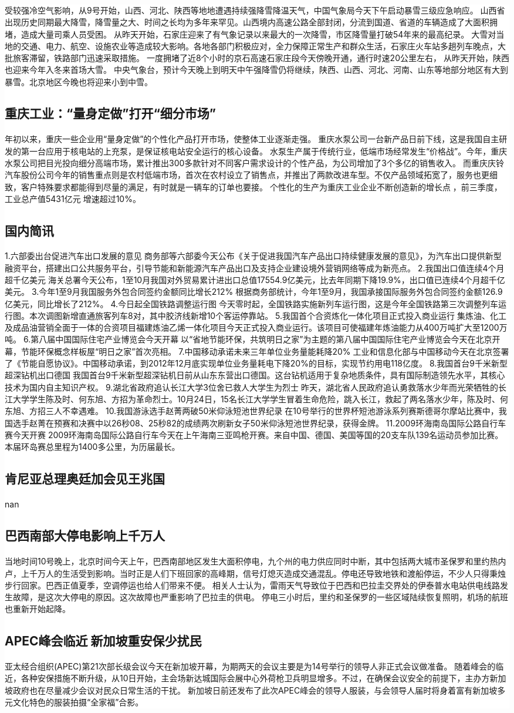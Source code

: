 
 受较强冷空气影响，从9号开始，山西、河北、陕西等地地遭遇持续强降雪降温天气，中国气象局今天下午启动暴雪三级应急响应。 山西省出现历史同期最大降雪，降雪量之大、时间之长均为多年来罕见。山西境内高速公路全部封闭，分流到国道、省道的车辆造成了大面积拥堵，造成大量司乘人员受困。 从昨天开始，石家庄迎来了有气象记录以来最大的一次降雪，市区降雪量打破54年来的最高纪录。 大雪对当地的交通、电力、航空、设施农业等造成较大影响。各地各部门积极应对，全力保障正常生产和群众生活，石家庄火车站多趟列车晚点，大批旅客滞留，铁路部门迅速采取措施。 一度拥堵了近8个小时的京石高速石家庄段今天傍晚开通，通行时速20公里左右， 从昨天开始，陕西也迎来今年入冬来首场大雪。 中央气象台，预计今天晚上到明天中午强降雪仍将继续，陕西、山西、河北、河南、山东等地部分地区有大到暴雪。北京地区今晚也将迎来小到中雪。 


## 重庆工业：“量身定做”打开“细分市场”


 年初以来，重庆一些企业用“量身定做”的个性化产品打开市场，使整体工业逐渐走强。 重庆水泵公司一台新产品日前下线，这是我国自主研发的第一台应用于核电站的上充泵，是保证核电站安全运行的核心设备。 水泵生产属于传统行业，低端市场经常发生“价格战”。今年，重庆水泵公司把目光投向细分高端市场，累计推出300多款针对不同客户需求设计的个性产品，为公司增加了3个多亿的销售收入。 而重庆庆铃汽车股份公司今年的销售重点则是农村低端市场，首次在农村设立了销售点，并推出了两款改进车型。不仅产品领域拓宽了，服务也更细致，客户特殊要求都能得到尽量的满足，有时就是一辆车的订单也要接。 个性化的生产为重庆工业企业不断创造新的增长点 ，前三季度，工业总产值5431亿元 增速超过10%。 


## 国内简讯


 1.六部委出台促进汽车出口发展的意见 商务部等六部委今天公布《关于促进我国汽车产品出口持续健康发展的意见》，为汽车出口提供新型融资平台，搭建出口公共服务平台，引导节能和新能源汽车产品出口及支持企业建设境外营销网络等成为新亮点。 2.我国出口值连续4个月超千亿美元 海关总署今天公布，1至10月我国对外贸易累计进出口总值17554.9亿美元，比去年同期下降19.9%，出口值已连续4个月超千亿美元。 3.今年1至9月我国服务外包合同签约金额同比增长212% 根据商务部统计，今年1至9月，我国承接国际服务外包合同签约金额126.9亿美元，同比增长了212%。 4.今日起全国铁路调整运行图 今天零时起，全国铁路实施新列车运行图，这是今年全国铁路第三次调整列车运行图。本次调图新增直通旅客列车8对，其中胶济线新增10个客运停靠站。 5.我国首个合资炼化一体化项目正式投入商业运行 集炼油、化工及成品油营销全面于一体的合资项目福建炼油乙烯一体化项目今天正式投入商业运行。该项目可使福建年炼油能力从400万吨扩大至1200万吨。 6.第八届中国国际住宅产业博览会今天开幕 以“省地节能环保，共筑明日之家”为主题的第八届中国国际住宅产业博览会今天在北京开幕，节能环保概念样板屋“明日之家”首次亮相。 7.中国移动承诺未来三年单位业务量能耗降20% 工业和信息化部与中国移动今天在北京签署了《节能自愿协议》。中国移动承诺，到2012年12月底实现单位业务量耗电下降20%的目标，实现节约用电118亿度。 8.我国首台9千米新型超深钻机出口德国 我国首台9千米新型超深钻机日前从山东东营出口德国。这台钻机适用于复杂地质条件，具有国际制造领先水平，其核心技术为国内自主知识产权。 9.湖北省政府追认长江大学3位舍已救人大学生为烈士 昨天，湖北省人民政府追认勇救落水少年而光荣牺牲的长江大学学生陈及时、何东旭、方招为革命烈士。10月24日，15名长江大学学生冒着生命危险，跳入长江，救起了两名落水少年，陈及时、何东旭、方招三人不幸遇难。 10.我国游泳选手赵菁两破50米仰泳短池世界纪录 在10号举行的世界杯短池游泳系列赛斯德哥尔摩站比赛中，我国选手赵菁在预赛和决赛中以26秒08、25秒82的成绩两次刷新女子50米仰泳短池世界纪录，获得金牌。 11.2009环海南岛国际公路自行车赛今天开赛 2009环海南岛国际公路自行车今天在上午海南三亚鸣枪开赛。来自中国、德国、美国等国的20支车队139名运动员参加比赛。本届环岛赛总里程为1400多公里，为历届最长。 


## 肯尼亚总理奥廷加会见王兆国


nan


## 巴西南部大停电影响上千万人


 当地时间10号晚上，北京时间今天上午，巴西南部地区发生大面积停电，九个州的电力供应同时中断，其中包括两大城市圣保罗和里约热内卢，上千万人的生活受到影响。当时正是人们下班回家的高峰期，信号灯熄灭造成交通混乱。停电还导致地铁和渡船停运，不少人只得秉烛步行回家。巴西正值夏季，空调停运也给人们带来不便。 相关人士认为，雷雨天气导致位于巴西和巴拉圭交界处的伊泰普水电站供电线路发生故障，是这次大停电的原因。这次故障也严重影响了巴拉圭的供电。 停电三小时后，里约和圣保罗的一些区域陆续恢复照明，机场的航班也重新开始起降。 


## APEC峰会临近 新加坡重安保少扰民


 亚太经合组织(APEC)第21次部长级会议今天在新加坡开幕，为期两天的会议主要是为14号举行的领导人非正式会议做准备。 随着峰会的临近，各种安保措施不断升级，从10日开始，主会场新达城国际会展中心外荷枪卫兵明显增多。不过，在确保会议安全的前提下，主办方新加坡政府也在尽量减少会议对民众日常生活的干扰。 新加坡日前还发布了此次APEC峰会的领导人服装，与会领导人届时将身着富有新加坡多元文化特色的服装拍摄“全家福”合影。 




